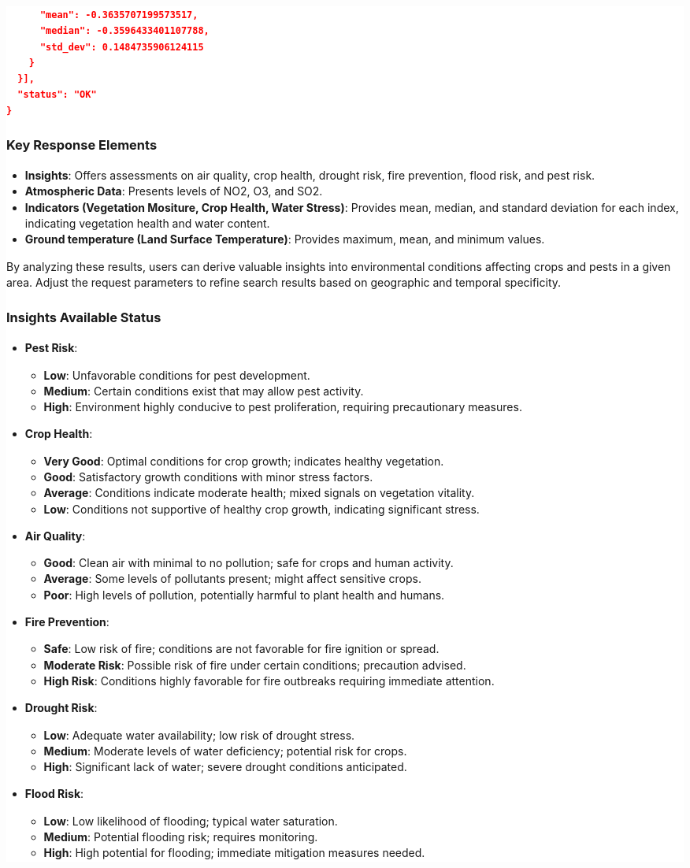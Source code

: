 ```json
      "mean": -0.3635707199573517,
      "median": -0.3596433401107788,
      "std_dev": 0.1484735906124115
    }
  }],
  "status": "OK"
}
```

### Key Response Elements

- **Insights**: Offers assessments on air quality, crop health, drought risk, fire prevention, flood risk, and pest risk.
- **Atmospheric Data**: Presents levels of NO2, O3, and SO2.
- **Indicators (Vegetation Mositure, Crop Health, Water Stress)**: Provides mean, median, and standard deviation for each index, indicating vegetation health and water content.
- **Ground temperature (Land Surface Temperature)**: Provides maximum, mean, and minimum values.

By analyzing these results, users can derive valuable insights into environmental conditions affecting crops and pests in a given area. Adjust the request parameters to refine search results based on geographic and temporal specificity.

### Insights Available Status

- **Pest Risk**:

  - **Low**: Unfavorable conditions for pest development.
  - **Medium**: Certain conditions exist that may allow pest activity.
  - **High**: Environment highly conducive to pest proliferation, requiring precautionary measures.

- **Crop Health**:

  - **Very Good**: Optimal conditions for crop growth; indicates healthy vegetation.
  - **Good**: Satisfactory growth conditions with minor stress factors.
  - **Average**: Conditions indicate moderate health; mixed signals on vegetation vitality.
  - **Low**: Conditions not supportive of healthy crop growth, indicating significant stress.

- **Air Quality**:

  - **Good**: Clean air with minimal to no pollution; safe for crops and human activity.
  - **Average**: Some levels of pollutants present; might affect sensitive crops.
  - **Poor**: High levels of pollution, potentially harmful to plant health and humans.

- **Fire Prevention**:

  - **Safe**: Low risk of fire; conditions are not favorable for fire ignition or spread.
  - **Moderate Risk**: Possible risk of fire under certain conditions; precaution advised.
  - **High Risk**: Conditions highly favorable for fire outbreaks requiring immediate attention.

- **Drought Risk**:

  - **Low**: Adequate water availability; low risk of drought stress.
  - **Medium**: Moderate levels of water deficiency; potential risk for crops.
  - **High**: Significant lack of water; severe drought conditions anticipated.

- **Flood Risk**:
  - **Low**: Low likelihood of flooding; typical water saturation.
  - **Medium**: Potential flooding risk; requires monitoring.
  - **High**: High potential for flooding; immediate mitigation measures needed.
